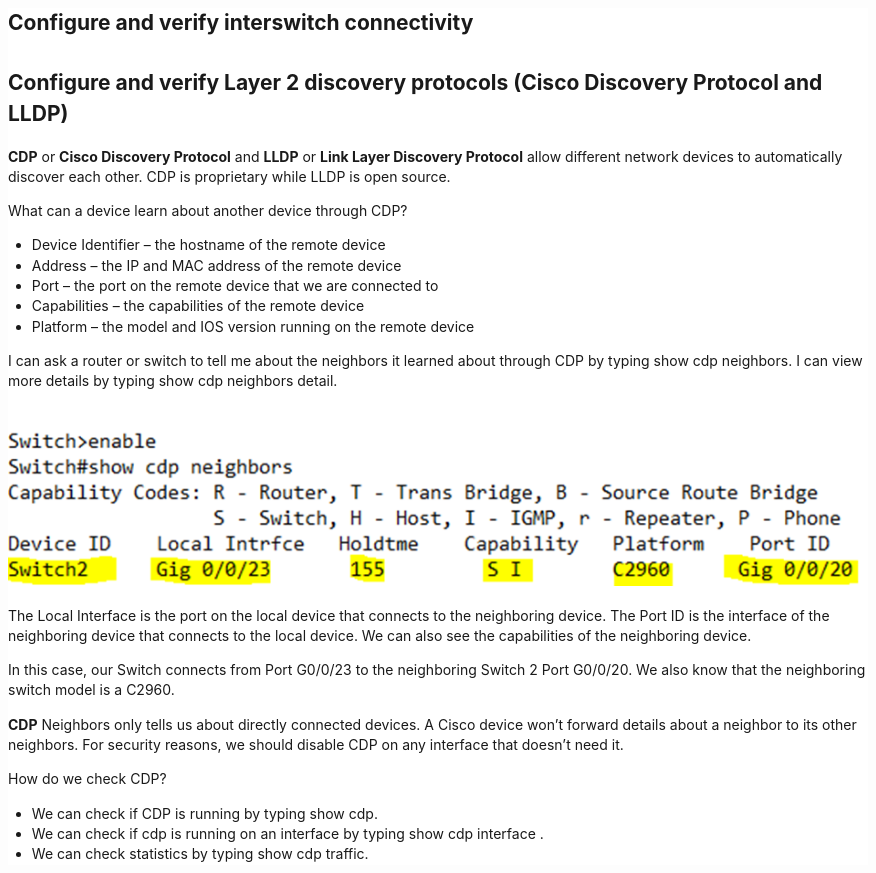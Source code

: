 ## Configure and verify interswitch connectivity

## Configure and verify Layer 2 discovery protocols (Cisco Discovery Protocol and LLDP)

**CDP** or **Cisco Discovery Protocol** and **LLDP** or **Link Layer Discovery Protocol** allow different network devices to automatically discover each other.  CDP is proprietary while LLDP is open source.

What can a device learn about another device through CDP?

* Device Identifier – the hostname of the remote device
* Address – the IP and MAC address of the remote device
* Port – the port on the remote device that we are connected to
* Capabilities – the capabilities of the remote device
* Platform – the model and IOS version running on the remote device

I can ask a router or switch to tell me about the neighbors it learned about through CDP by typing show cdp neighbors.  I can view more details by typing show cdp neighbors detail.

![alt text](image-7.png)

The Local Interface is the port on the local device that connects to the neighboring device.  The Port ID is the interface of the neighboring device that connects to the local device.  We can also see the capabilities of the neighboring device.

In this case, our Switch connects from Port G0/0/23 to the neighboring Switch 2 Port G0/0/20.  We also know that the neighboring switch model is a C2960.

**CDP** Neighbors only tells us about directly connected devices.  A Cisco device won’t forward details about a neighbor to its other neighbors.  For security reasons, we should disable CDP on any interface that doesn’t need it.

How do we check CDP?

* We can check if CDP is running by typing show cdp. 
* We can check if cdp is running on an interface by typing show cdp interface <interface name>. 
* We can check statistics by typing show cdp traffic.
